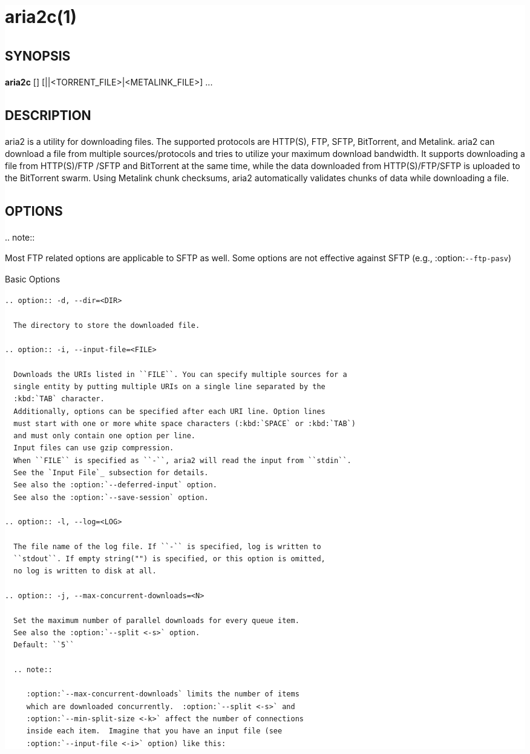 aria2c(1)
=========

SYNOPSIS
--------
**aria2c** [<OPTIONS>] [<URI>|<MAGNET>|<TORRENT_FILE>|<METALINK_FILE>] ...

DESCRIPTION
-----------

aria2 is a utility for downloading files. The supported protocols are
HTTP(S), FTP, SFTP, BitTorrent, and Metalink. aria2 can download a
file from multiple sources/protocols and tries to utilize your maximum
download bandwidth. It supports downloading a file from HTTP(S)/FTP
/SFTP and BitTorrent at the same time, while the data downloaded from
HTTP(S)/FTP/SFTP is uploaded to the BitTorrent swarm. Using Metalink
chunk checksums, aria2 automatically validates chunks of data while
downloading a file.

OPTIONS
-------

.. note::

  Most FTP related options are applicable to SFTP as well.
  Some options are not effective against SFTP (e.g., :option:`--ftp-pasv`)

Basic Options
~~~~~~~~~~~~~
.. option:: -d, --dir=<DIR>

  The directory to store the downloaded file.

.. option:: -i, --input-file=<FILE>

  Downloads the URIs listed in ``FILE``. You can specify multiple sources for a
  single entity by putting multiple URIs on a single line separated by the
  :kbd:`TAB` character.
  Additionally, options can be specified after each URI line. Option lines
  must start with one or more white space characters (:kbd:`SPACE` or :kbd:`TAB`)
  and must only contain one option per line.
  Input files can use gzip compression.
  When ``FILE`` is specified as ``-``, aria2 will read the input from ``stdin``.
  See the `Input File`_ subsection for details.
  See also the :option:`--deferred-input` option.
  See also the :option:`--save-session` option.

.. option:: -l, --log=<LOG>

  The file name of the log file. If ``-`` is specified, log is written to
  ``stdout``. If empty string("") is specified, or this option is omitted,
  no log is written to disk at all.

.. option:: -j, --max-concurrent-downloads=<N>

  Set the maximum number of parallel downloads for every queue item.
  See also the :option:`--split <-s>` option.
  Default: ``5``

  .. note::

     :option:`--max-concurrent-downloads` limits the number of items
     which are downloaded concurrently.  :option:`--split <-s>` and
     :option:`--min-split-size <-k>` affect the number of connections
     inside each item.  Imagine that you have an input file (see
     :option:`--input-file <-i>` option) like this:
~~~~~~~~~~~~~